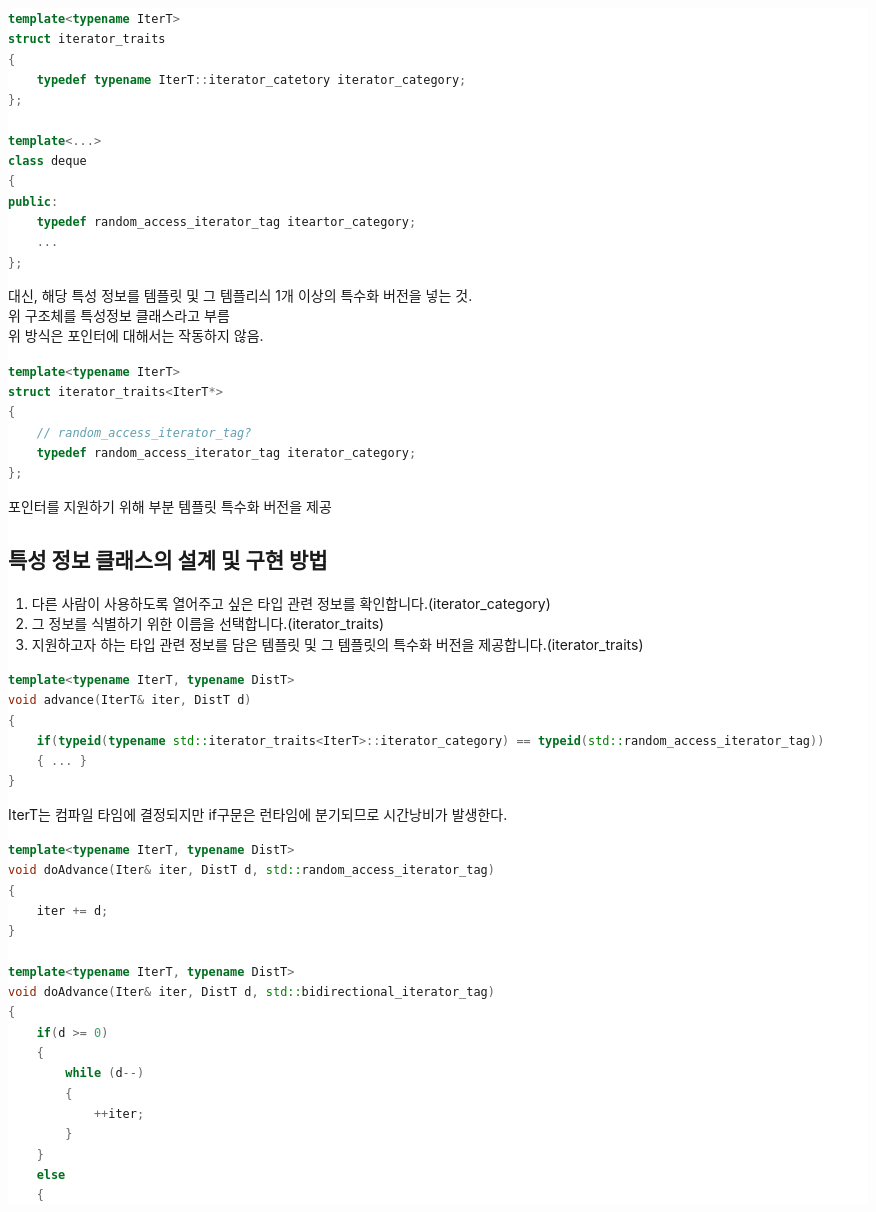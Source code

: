 ```cpp
template<typename IterT>
struct iterator_traits
{
    typedef typename IterT::iterator_catetory iterator_category;
};

template<...>
class deque
{
public:
    typedef random_access_iterator_tag iteartor_category;
    ...
};
```
대신, 해당 특성 정보를 템플릿 및 그 템플리싀 1개 이상의 특수화 버전을 넣는 것.
<br>
위 구조체를 특성정보 클래스라고 부름
<br>
위 방식은 포인터에 대해서는 작동하지 않음.

```cpp
template<typename IterT>
struct iterator_traits<IterT*>
{
    // random_access_iterator_tag?
    typedef random_access_iterator_tag iterator_category;
};
```
포인터를 지원하기 위해 부분 템플릿 특수화 버전을 제공

## 특성 정보 클래스의 설계 및 구현 방법
1. 다른 사람이 사용하도록 열어주고 싶은 타입 관련 정보를 확인합니다.(iterator_category)
2. 그 정보를 식별하기 위한 이름을 선택합니다.(iterator_traits)
3. 지원하고자 하는 타입 관련 정보를 담은 템플릿 및 그 템플릿의 특수화 버전을 제공합니다.(iterator_traits)

```cpp
template<typename IterT, typename DistT>
void advance(IterT& iter, DistT d)
{
    if(typeid(typename std::iterator_traits<IterT>::iterator_category) == typeid(std::random_access_iterator_tag))
    { ... }
}
```
IterT는 컴파일 타임에 결정되지만 if구문은 런타임에 분기되므로 시간낭비가 발생한다.

```cpp
template<typename IterT, typename DistT>
void doAdvance(Iter& iter, DistT d, std::random_access_iterator_tag)
{
    iter += d;
}

template<typename IterT, typename DistT>
void doAdvance(Iter& iter, DistT d, std::bidirectional_iterator_tag)
{
    if(d >= 0)
    {
        while (d--)
        {
            ++iter;
        }
    }
    else
    {
```